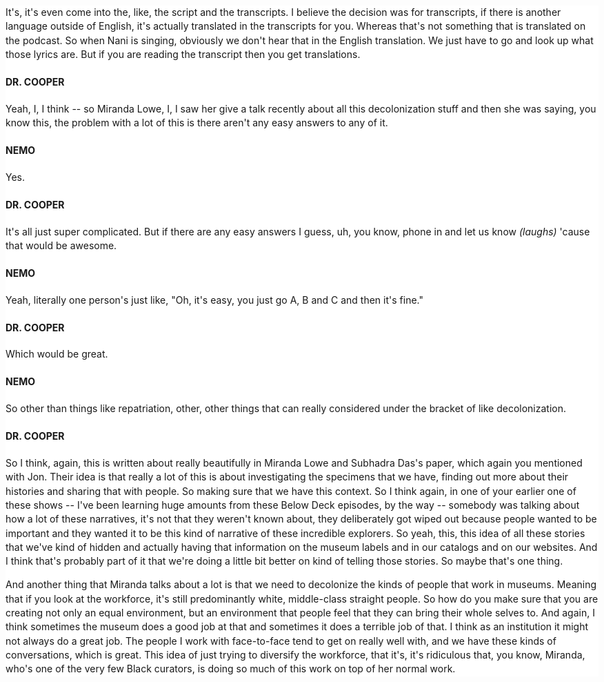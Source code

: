 It's, it's even come into the, like, the script and the transcripts. I believe the decision was for transcripts, if there is another language outside of English, it's actually translated in the transcripts for you. Whereas that's not something that is translated on the podcast. So when Nani is singing, obviously we don't hear that in the English translation. We just have to go and look up what those lyrics are. But if you are reading the transcript then you get translations. 

#### DR. COOPER

Yeah, I, I think -- so Miranda Lowe, I, I saw her give a talk recently about all this decolonization stuff and then she was saying, you know this, the problem with a lot of this is there aren't any easy answers to any of it.

#### NEMO

Yes.

#### DR. COOPER

It's all just super complicated. But if there are any easy answers I guess, uh, you know, phone in and let us know _(laughs)_ 'cause that would be awesome. 

#### NEMO

Yeah, literally one person's just like, "Oh, it's easy, you just go A, B and C and then it's fine."

#### DR. COOPER

Which would be great.

#### NEMO

So other than things like repatriation, other, other things that can really considered under the bracket of like decolonization.

#### DR. COOPER

So I think, again, this is written about really beautifully in Miranda Lowe and Subhadra Das's paper, which again you mentioned with Jon. Their idea is that really a lot of this is about investigating the specimens that we have, finding out more about their histories and sharing that with people. So making sure that we have this context. So I think again, in one of your earlier one of these shows -- I've been learning huge amounts from these Below Deck episodes, by the way -- somebody was talking about how a lot of these narratives, it's not that they weren't known about, they deliberately got wiped out because people wanted to be important and they wanted it to be this kind of narrative of these incredible explorers. So yeah, this, this idea of all these stories that we've kind of hidden and actually having that information on the museum labels and in our catalogs and on our websites. And I think that's probably part of it that we're doing a little bit better on kind of telling those stories. So maybe that's one thing.

And another thing that Miranda talks about a lot is that we need to decolonize the kinds of people that work in museums. Meaning that if you look at the workforce, it's still predominantly white, middle-class straight people. So how do you make sure that you are creating not only an equal environment, but an environment that people feel that they can bring their whole selves to. And again, I think sometimes the museum does a good job at that and sometimes it does a terrible job of that. I think as an institution it might not always do a great job. The people I work with face-to-face tend to get on really well with, and we have these kinds of conversations, which is great. This idea of just trying to diversify the workforce, that it's, it's ridiculous that, you know, Miranda, who's one of the very few Black curators, is doing so much of this work on top of her normal work.
